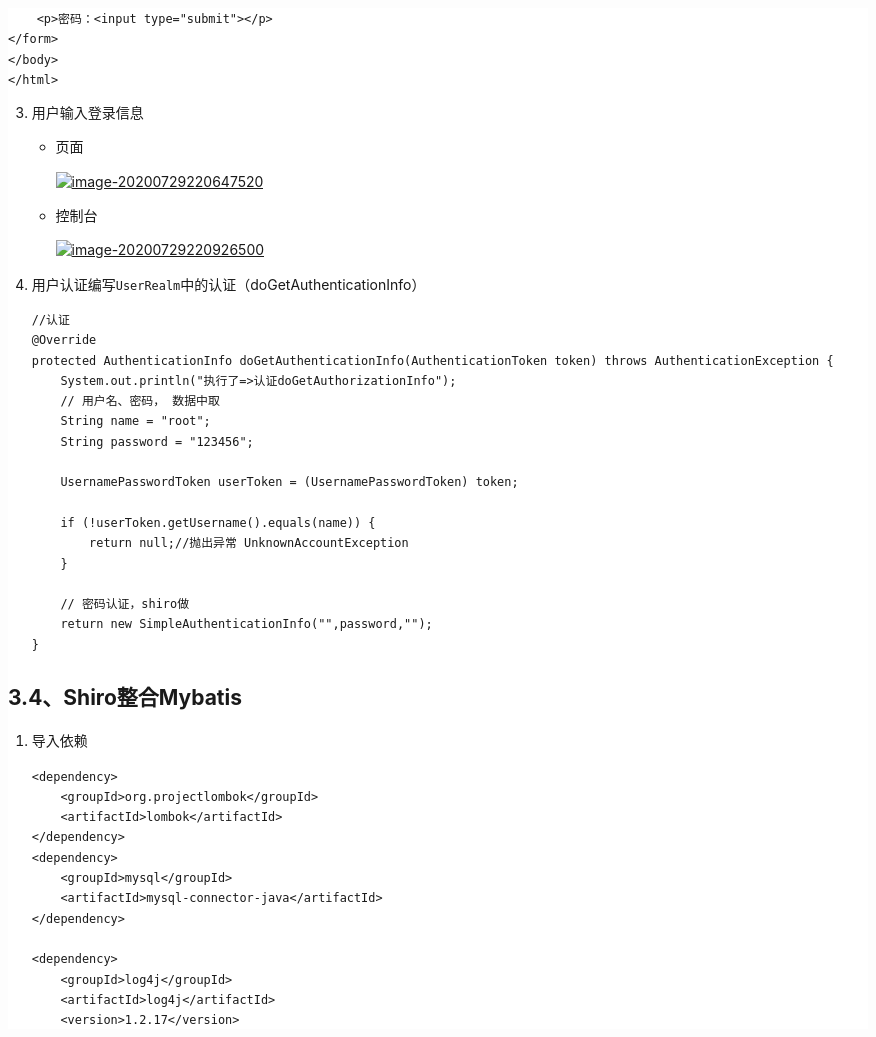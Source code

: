    ```
       <p>密码：<input type="submit"></p>
   </form>
   </body>
   </html>
   ```

3. 用户输入登录信息

   * 页面

     [![image-20200729220647520](https://camo.githubusercontent.com/f18382061e7338a2ff3d1646e4d43f604d506897f62ed318b466f910a04fb2bc/68747470733a2f2f67697465652e636f6d2f6c7a685f67697465652f737072696e67626f6f745f696d6167652f7261772f6d61737465722f696d672f696d6167652d32303230303732393232303634373532302e706e67)](https://camo.githubusercontent.com/f18382061e7338a2ff3d1646e4d43f604d506897f62ed318b466f910a04fb2bc/68747470733a2f2f67697465652e636f6d2f6c7a685f67697465652f737072696e67626f6f745f696d6167652f7261772f6d61737465722f696d672f696d6167652d32303230303732393232303634373532302e706e67)

   * 控制台

     [![image-20200729220926500](https://camo.githubusercontent.com/490b413c12125467e4f8916eea52ca4f8b1e1534217a97cc95ee336119aff81f/68747470733a2f2f67697465652e636f6d2f6c7a685f67697465652f737072696e67626f6f745f696d6167652f7261772f6d61737465722f696d672f696d6167652d32303230303732393232303932363530302e706e67)](https://camo.githubusercontent.com/490b413c12125467e4f8916eea52ca4f8b1e1534217a97cc95ee336119aff81f/68747470733a2f2f67697465652e636f6d2f6c7a685f67697465652f737072696e67626f6f745f696d6167652f7261772f6d61737465722f696d672f696d6167652d32303230303732393232303932363530302e706e67)

4. 用户认证编写`UserRealm`中的认证（doGetAuthenticationInfo）

   ```
   //认证
   @Override
   protected AuthenticationInfo doGetAuthenticationInfo(AuthenticationToken token) throws AuthenticationException {
       System.out.println("执行了=>认证doGetAuthorizationInfo");
       // 用户名、密码， 数据中取
       String name = "root";
       String password = "123456";
   
       UsernamePasswordToken userToken = (UsernamePasswordToken) token;
   
       if (!userToken.getUsername().equals(name)) {
           return null;//抛出异常 UnknownAccountException
       }
   
       // 密码认证，shiro做
       return new SimpleAuthenticationInfo("",password,"");
   }
   ```

## 3.4、Shiro整合Mybatis

1. 导入依赖

   ```
   <dependency>
       <groupId>org.projectlombok</groupId>
       <artifactId>lombok</artifactId>
   </dependency>
   <dependency>
       <groupId>mysql</groupId>
       <artifactId>mysql-connector-java</artifactId>
   </dependency>
   
   <dependency>
       <groupId>log4j</groupId>
       <artifactId>log4j</artifactId>
       <version>1.2.17</version>
   ```